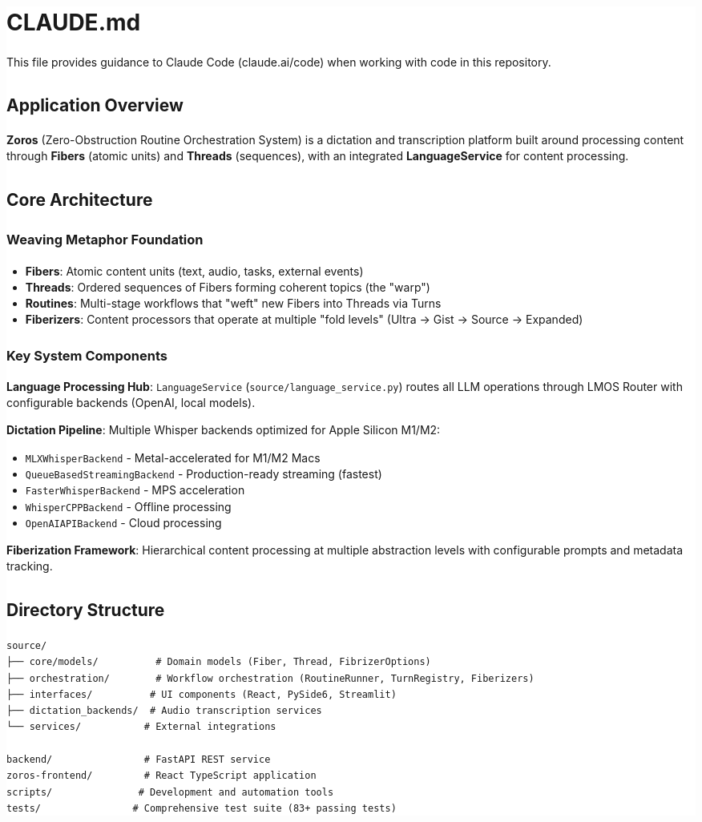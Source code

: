 # CLAUDE.md

This file provides guidance to Claude Code (claude.ai/code) when working with code in this repository.

## Application Overview

**Zoros** (Zero-Obstruction Routine Orchestration System) is a dictation and transcription platform built around processing content through **Fibers** (atomic units) and **Threads** (sequences), with an integrated **LanguageService** for content processing.

## Core Architecture

### Weaving Metaphor Foundation
- **Fibers**: Atomic content units (text, audio, tasks, external events)
- **Threads**: Ordered sequences of Fibers forming coherent topics (the "warp")
- **Routines**: Multi-stage workflows that "weft" new Fibers into Threads via Turns
- **Fiberizers**: Content processors that operate at multiple "fold levels" (Ultra → Gist → Source → Expanded)

### Key System Components

**Language Processing Hub**: `LanguageService` (`source/language_service.py`) routes all LLM operations through LMOS Router with configurable backends (OpenAI, local models).

**Dictation Pipeline**: Multiple Whisper backends optimized for Apple Silicon M1/M2:
- `MLXWhisperBackend` - Metal-accelerated for M1/M2 Macs
- `QueueBasedStreamingBackend` - Production-ready streaming (fastest)
- `FasterWhisperBackend` - MPS acceleration
- `WhisperCPPBackend` - Offline processing
- `OpenAIAPIBackend` - Cloud processing

**Fiberization Framework**: Hierarchical content processing at multiple abstraction levels with configurable prompts and metadata tracking.

## Directory Structure

```
source/
├── core/models/          # Domain models (Fiber, Thread, FibrizerOptions)
├── orchestration/        # Workflow orchestration (RoutineRunner, TurnRegistry, Fiberizers)
├── interfaces/          # UI components (React, PySide6, Streamlit)
├── dictation_backends/  # Audio transcription services
└── services/           # External integrations

backend/                # FastAPI REST service
zoros-frontend/         # React TypeScript application
scripts/               # Development and automation tools
tests/                # Comprehensive test suite (83+ passing tests)
```
